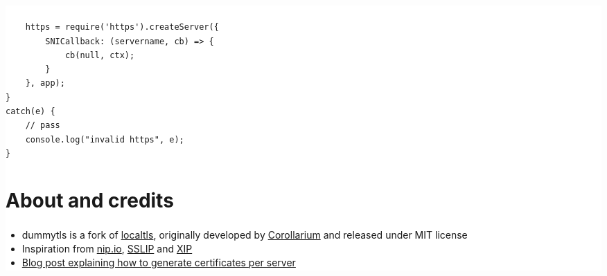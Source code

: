 ```

	https = require('https').createServer({
		SNICallback: (servername, cb) => {
			cb(null, ctx);
		}
	}, app);
}
catch(e) {
	// pass
	console.log("invalid https", e);
}
```


# About and credits

* dummytls is a fork of [localtls](https://github.com/Corollarium/localtls), originally developed by [Corollarium](https://corollarium.com) and released under MIT license
* Inspiration from [nip.io](https://nip.io), [SSLIP](https://sslip.io) and [XIP](http://xip.io/)
* [Blog post explaining how to generate certificates per server](https://blog.heckel.io/2018/08/05/issuing-lets-encrypt-certificates-for-65000-internal-servers/)
